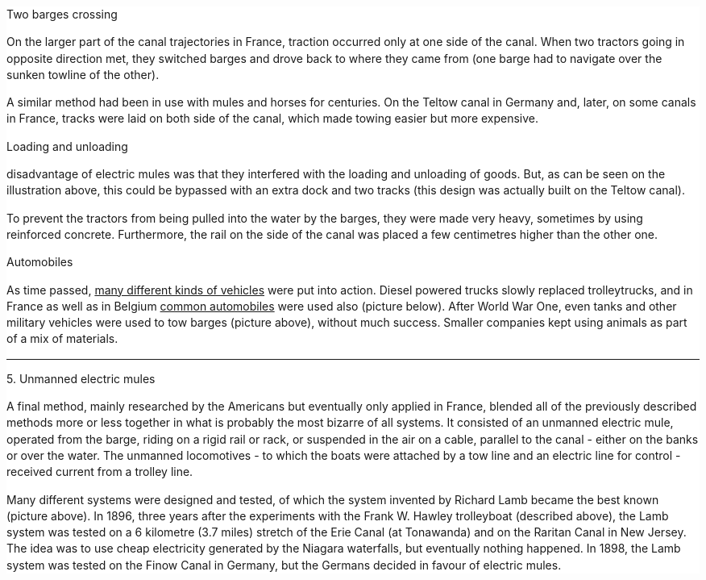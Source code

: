 Two barges crossing

On the larger part of the canal trajectories in France, traction
occurred only at one side of the canal. When two tractors going in
opposite direction met, they switched barges and drove back to where
they came from (one barge had to navigate over the sunken towline of the
other).

A similar method had been in use with mules and horses for centuries. On
the Teltow canal in Germany and, later, on some canals in France, tracks
were laid on both side of the canal, which made towing easier but more
expensive.

Loading and unloading


disadvantage of electric mules was that they interfered with the loading
and unloading of goods. But, as can be seen on the illustration above,
this could be bypassed with an extra dock and two tracks (this design
was actually built on the Teltow canal).

To prevent the tractors from being pulled into the water by the barges,
they were made very heavy, sometimes by using reinforced concrete.
Furthermore, the rail on the side of the canal was placed a few
centimetres higher than the other one.

Automobiles

As time passed, [many different kinds of
vehicles](http://papidema.chez-alice.fr/accueil/cadres-accueil.html)
were put into action. Diesel powered trucks slowly replaced
trolleytrucks, and in France as well as in Belgium [common
automobiles](http://papidema.chez-alice.fr/accueil/cadres-accueil.html)
were used also (picture below). After World War One, even tanks and
other military vehicles were used to tow barges (picture above), without
much success. Smaller companies kept using animals as part of a mix of
materials.


----------------------------------------------------------------------------------------------------------------------------------------------

5\. Unmanned electric mules

A final method, mainly researched by the Americans but eventually only
applied in France, blended all of the previously described methods more
or less together in what is probably the most bizarre of all systems. It
consisted of an unmanned electric mule, operated from the barge, riding
on a rigid rail or rack, or suspended in the air on a cable, parallel to
the canal - either on the banks or over the water. The unmanned
locomotives - to which the boats were attached by a tow line and an
electric line for control - received current from a trolley line.



Many different systems were designed and tested, of which the system
invented by Richard Lamb became the best known (picture above). In 1896,
three years after the experiments with the Frank W. Hawley trolleyboat
(described above), the Lamb system was tested on a 6 kilometre (3.7
miles) stretch of the Erie Canal (at Tonawanda) and on the Raritan Canal
in New Jersey. The idea was to use cheap electricity generated by the
Niagara waterfalls, but eventually nothing happened. In 1898, the Lamb
system was tested on the Finow Canal in Germany, but the Germans decided
in favour of electric mules.
